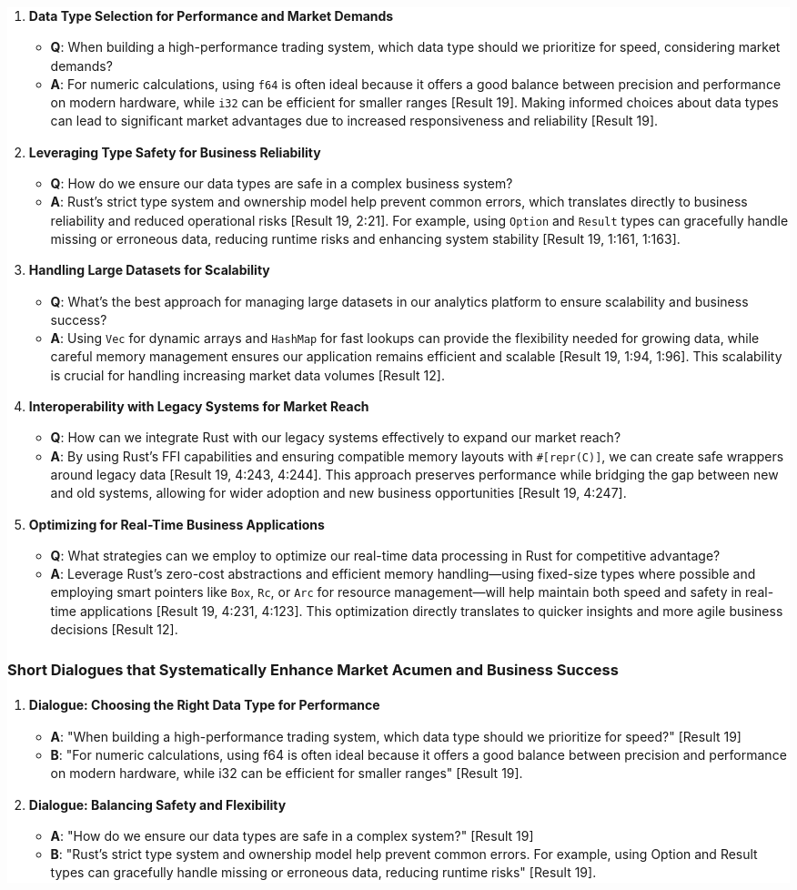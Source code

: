 1.  **Data Type Selection for Performance and Market Demands**
    *   **Q**: When building a high-performance trading system, which data type should we prioritize for speed, considering market demands?
    *   **A**: For numeric calculations, using `f64` is often ideal because it offers a good balance between precision and performance on modern hardware, while `i32` can be efficient for smaller ranges [Result 19]. Making informed choices about data types can lead to significant market advantages due to increased responsiveness and reliability [Result 19].

2.  **Leveraging Type Safety for Business Reliability**
    *   **Q**: How do we ensure our data types are safe in a complex business system?
    *   **A**: Rust’s strict type system and ownership model help prevent common errors, which translates directly to business reliability and reduced operational risks [Result 19, 2:21]. For example, using `Option` and `Result` types can gracefully handle missing or erroneous data, reducing runtime risks and enhancing system stability [Result 19, 1:161, 1:163].

3.  **Handling Large Datasets for Scalability**
    *   **Q**: What’s the best approach for managing large datasets in our analytics platform to ensure scalability and business success?
    *   **A**: Using `Vec` for dynamic arrays and `HashMap` for fast lookups can provide the flexibility needed for growing data, while careful memory management ensures our application remains efficient and scalable [Result 19, 1:94, 1:96]. This scalability is crucial for handling increasing market data volumes [Result 12].

4.  **Interoperability with Legacy Systems for Market Reach**
    *   **Q**: How can we integrate Rust with our legacy systems effectively to expand our market reach?
    *   **A**: By using Rust’s FFI capabilities and ensuring compatible memory layouts with `#[repr(C)]`, we can create safe wrappers around legacy data [Result 19, 4:243, 4:244]. This approach preserves performance while bridging the gap between new and old systems, allowing for wider adoption and new business opportunities [Result 19, 4:247].

5.  **Optimizing for Real-Time Business Applications**
    *   **Q**: What strategies can we employ to optimize our real-time data processing in Rust for competitive advantage?
    *   **A**: Leverage Rust’s zero-cost abstractions and efficient memory handling—using fixed-size types where possible and employing smart pointers like `Box`, `Rc`, or `Arc` for resource management—will help maintain both speed and safety in real-time applications [Result 19, 4:231, 4:123]. This optimization directly translates to quicker insights and more agile business decisions [Result 12].

### Short Dialogues that Systematically Enhance Market Acumen and Business Success

1.  **Dialogue: Choosing the Right Data Type for Performance**
    *   **A**: "When building a high-performance trading system, which data type should we prioritize for speed?" [Result 19]
    *   **B**: "For numeric calculations, using f64 is often ideal because it offers a good balance between precision and performance on modern hardware, while i32 can be efficient for smaller ranges" [Result 19].

2.  **Dialogue: Balancing Safety and Flexibility**
    *   **A**: "How do we ensure our data types are safe in a complex system?" [Result 19]
    *   **B**: "Rust’s strict type system and ownership model help prevent common errors. For example, using Option and Result types can gracefully handle missing or erroneous data, reducing runtime risks" [Result 19].
